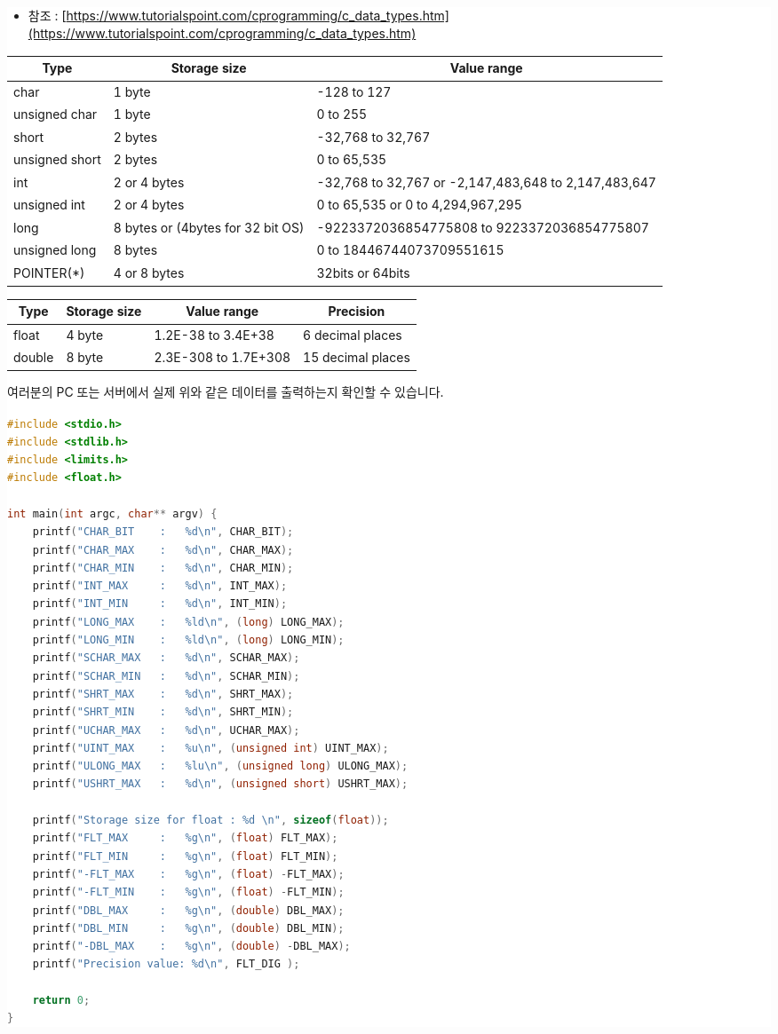 - 참조 : [https://www.tutorialspoint.com/cprogramming/c_data_types.htm](https://www.tutorialspoint.com/cprogramming/c_data_types.htm)

| Type | Storage size | Value range |
| --- | --- | --- |
| char | 1 byte | -128 to 127 |
| unsigned char | 1 byte | 0 to 255 |
| short | 2 bytes | -32,768 to 32,767 |
| unsigned short | 2 bytes | 0 to 65,535 |
| int | 2 or 4 bytes | -32,768 to 32,767 or -2,147,483,648 to 2,147,483,647 |
| unsigned int | 2 or 4 bytes | 0 to 65,535 or 0 to 4,294,967,295 |
| long | 8 bytes or (4bytes for 32 bit OS) | -9223372036854775808 to 9223372036854775807 |
| unsigned long | 8 bytes | 0 to 18446744073709551615 |
| POINTER(*) | 4 or 8 bytes | 32bits or 64bits |

| Type | Storage size | Value range | Precision |
| --- | --- | --- | --- |
| float | 4 byte | 1.2E-38 to 3.4E+38 | 6 decimal places |
| double | 8 byte | 2.3E-308 to 1.7E+308 | 15 decimal places |

여러분의 PC 또는 서버에서 실제 위와 같은 데이터를 출력하는지 확인할 수 있습니다.

```c
#include <stdio.h>
#include <stdlib.h>
#include <limits.h>
#include <float.h>

int main(int argc, char** argv) {
    printf("CHAR_BIT    :   %d\n", CHAR_BIT);
    printf("CHAR_MAX    :   %d\n", CHAR_MAX);
    printf("CHAR_MIN    :   %d\n", CHAR_MIN);
    printf("INT_MAX     :   %d\n", INT_MAX);
    printf("INT_MIN     :   %d\n", INT_MIN);
    printf("LONG_MAX    :   %ld\n", (long) LONG_MAX);
    printf("LONG_MIN    :   %ld\n", (long) LONG_MIN);
    printf("SCHAR_MAX   :   %d\n", SCHAR_MAX);
    printf("SCHAR_MIN   :   %d\n", SCHAR_MIN);
    printf("SHRT_MAX    :   %d\n", SHRT_MAX);
    printf("SHRT_MIN    :   %d\n", SHRT_MIN);
    printf("UCHAR_MAX   :   %d\n", UCHAR_MAX);
    printf("UINT_MAX    :   %u\n", (unsigned int) UINT_MAX);
    printf("ULONG_MAX   :   %lu\n", (unsigned long) ULONG_MAX);
    printf("USHRT_MAX   :   %d\n", (unsigned short) USHRT_MAX);

    printf("Storage size for float : %d \n", sizeof(float));
    printf("FLT_MAX     :   %g\n", (float) FLT_MAX);
    printf("FLT_MIN     :   %g\n", (float) FLT_MIN);
    printf("-FLT_MAX    :   %g\n", (float) -FLT_MAX);
    printf("-FLT_MIN    :   %g\n", (float) -FLT_MIN);
    printf("DBL_MAX     :   %g\n", (double) DBL_MAX);
    printf("DBL_MIN     :   %g\n", (double) DBL_MIN);
    printf("-DBL_MAX    :   %g\n", (double) -DBL_MAX);
    printf("Precision value: %d\n", FLT_DIG );

    return 0;
}
```
